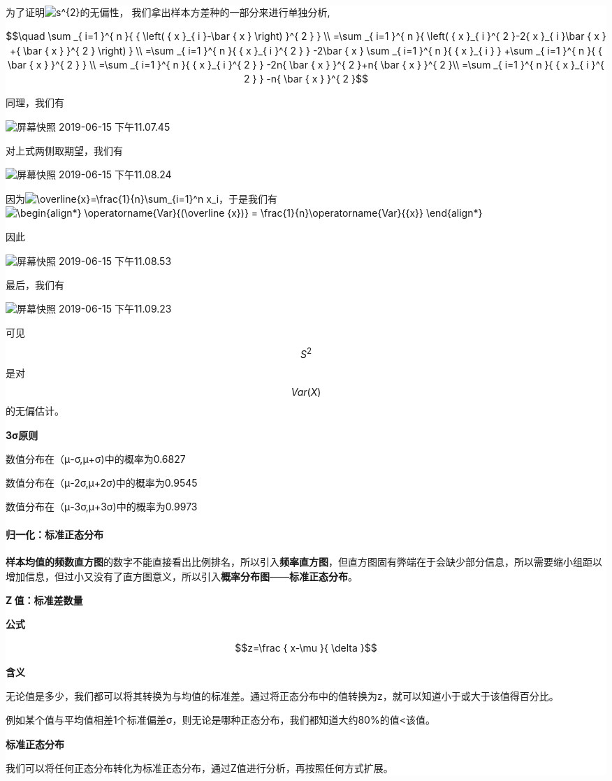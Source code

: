 为了证明![s^{2}](https://www.zhihu.com/equation?tex=s%5E%7B2%7D)的无偏性， 我们拿出样本方差种的一部分来进行单独分析,

$$\quad \sum _{ i=1 }^{ n }{ { \left( { x }_{ i }-\bar { x } \right) }^{ 2 } } \\ =\sum _{ i=1 }^{ n }{ \left( { x }_{ i }^{ 2 }-2{ x }_{ i }\bar { x } +{ \bar { x } }^{ 2 } \right) } \\ =\sum _{ i=1 }^{ n }{ { x }_{ i }^{ 2 } } -2\bar { x } \sum _{ i=1 }^{ n }{ { x }_{ i } } +\sum _{ i=1 }^{ n }{ { \bar { x } }^{ 2 } } \\ =\sum _{ i=1 }^{ n }{ { x }_{ i }^{ 2 } } -2n{ \bar { x } }^{ 2 }+n{ \bar { x } }^{ 2 }\\ =\sum _{ i=1 }^{ n }{ { x }_{ i }^{ 2 } } -n{ \bar { x } }^{ 2 }$$

同理，我们有

![&#x5C4F;&#x5E55;&#x5FEB;&#x7167; 2019-06-15 &#x4E0B;&#x5348;11.07.45](http://strawberryamoszc.oss-cn-shanghai.aliyuncs.com/2019-06-15-150803.png)

对上式两侧取期望，我们有

![&#x5C4F;&#x5E55;&#x5FEB;&#x7167; 2019-06-15 &#x4E0B;&#x5348;11.08.24](http://strawberryamoszc.oss-cn-shanghai.aliyuncs.com/2019-06-15-150834.png)

因为![\overline{x}=\frac{1}{n}\sum\_{i=1}^n x\_i](https://www.zhihu.com/equation?tex=%5Coverline%7Bx%7D%3D%5Cfrac%7B1%7D%7Bn%7D%5Csum_%7Bi%3D1%7D%5En+x_i)，于是我们有![\begin{align\*} \operatorname{Var}{\(\overline {x}\)} = \frac{1}{n}\operatorname{Var}{{x}} \end{align\*}](https://www.zhihu.com/equation?tex=%5Cbegin%7Balign%2A%7D+%5Coperatorname%7BVar%7D%7B%28%5Coverline+%7Bx%7D%29%7D+%3D+%5Cfrac%7B1%7D%7Bn%7D%5Coperatorname%7BVar%7D%7B%7Bx%7D%7D+%5Cend%7Balign%2A%7D)

因此

![&#x5C4F;&#x5E55;&#x5FEB;&#x7167; 2019-06-15 &#x4E0B;&#x5348;11.08.53](http://strawberryamoszc.oss-cn-shanghai.aliyuncs.com/2019-06-15-150901.png)

最后，我们有

![&#x5C4F;&#x5E55;&#x5FEB;&#x7167; 2019-06-15 &#x4E0B;&#x5348;11.09.23](http://strawberryamoszc.oss-cn-shanghai.aliyuncs.com/2019-06-15-150929.png)

可见$${ S }^{ 2 }$$是对$$Var\left( X \right)$$ 的无偏估计。

**3σ原则**

数值分布在（μ-σ,μ+σ\)中的概率为0.6827

数值分布在（μ-2σ,μ+2σ\)中的概率为0.9545

数值分布在（μ-3σ,μ+3σ\)中的概率为0.9973

#### 归一化：标准正态分布

**样本均值的频数直方图**的数字不能直接看出比例排名，所以引入**频率直方图**，但直方图固有弊端在于会缺少部分信息，所以需要缩小组距以增加信息，但过小又没有了直方图意义，所以引入**概率分布图**——**标准正态分布**。

**Z 值：标准差数量**

**公式**

$$z=\frac { x-\mu }{ \delta }$$

**含义**

无论值是多少，我们都可以将其转换为与均值的标准差。通过将正态分布中的值转换为z，就可以知道小于或大于该值得百分比。

例如某个值与平均值相差1个标准偏差σ，则无论是哪种正态分布，我们都知道大约80%的值&lt;该值。

**标准正态分布**

我们可以将任何正态分布转化为标准正态分布，通过Z值进行分析，再按照任何方式扩展。
